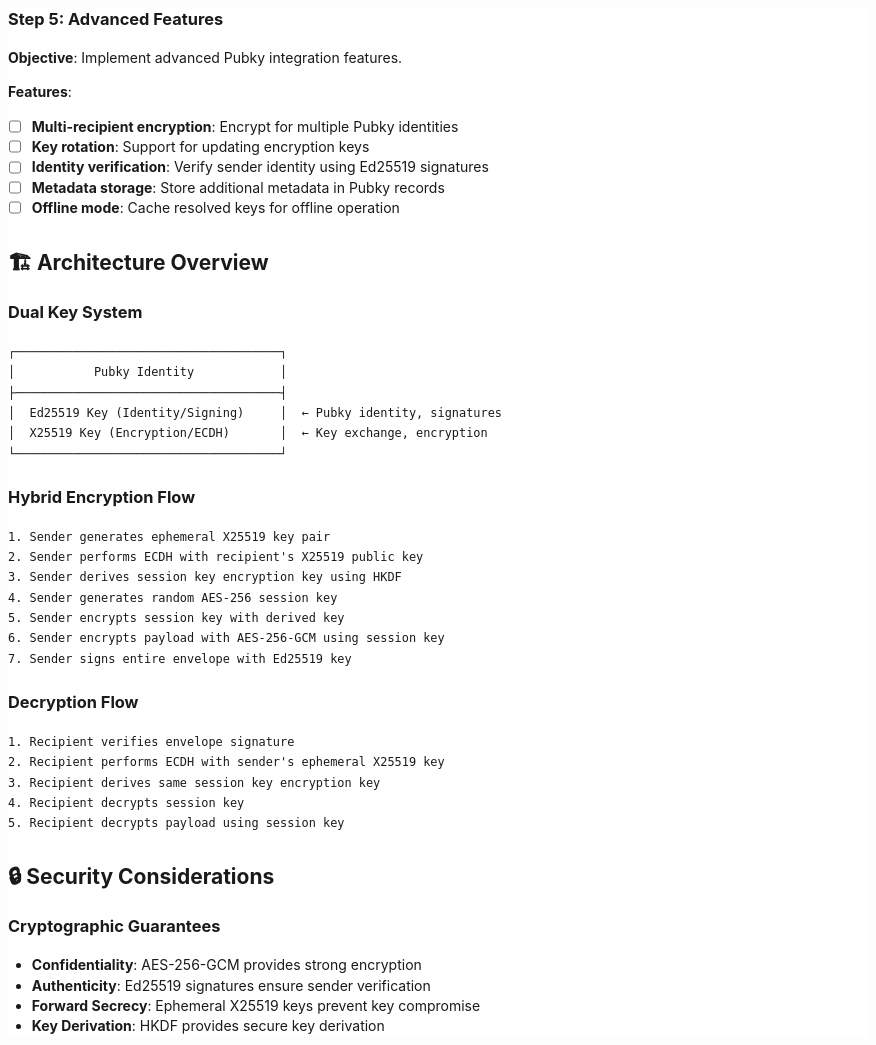 ### **Step 5: Advanced Features**

**Objective**: Implement advanced Pubky integration features.

**Features**:
- [ ] **Multi-recipient encryption**: Encrypt for multiple Pubky identities
- [ ] **Key rotation**: Support for updating encryption keys
- [ ] **Identity verification**: Verify sender identity using Ed25519 signatures
- [ ] **Metadata storage**: Store additional metadata in Pubky records
- [ ] **Offline mode**: Cache resolved keys for offline operation

## 🏗️ Architecture Overview

### **Dual Key System**
```
┌─────────────────────────────────────┐
│           Pubky Identity            │
├─────────────────────────────────────┤
│  Ed25519 Key (Identity/Signing)     │  ← Pubky identity, signatures
│  X25519 Key (Encryption/ECDH)       │  ← Key exchange, encryption
└─────────────────────────────────────┘
```

### **Hybrid Encryption Flow**
```
1. Sender generates ephemeral X25519 key pair
2. Sender performs ECDH with recipient's X25519 public key
3. Sender derives session key encryption key using HKDF
4. Sender generates random AES-256 session key
5. Sender encrypts session key with derived key
6. Sender encrypts payload with AES-256-GCM using session key
7. Sender signs entire envelope with Ed25519 key
```

### **Decryption Flow**
```
1. Recipient verifies envelope signature
2. Recipient performs ECDH with sender's ephemeral X25519 key
3. Recipient derives same session key encryption key
4. Recipient decrypts session key
5. Recipient decrypts payload using session key
```

## 🔒 Security Considerations

### **Cryptographic Guarantees**
- **Confidentiality**: AES-256-GCM provides strong encryption
- **Authenticity**: Ed25519 signatures ensure sender verification
- **Forward Secrecy**: Ephemeral X25519 keys prevent key compromise
- **Key Derivation**: HKDF provides secure key derivation

